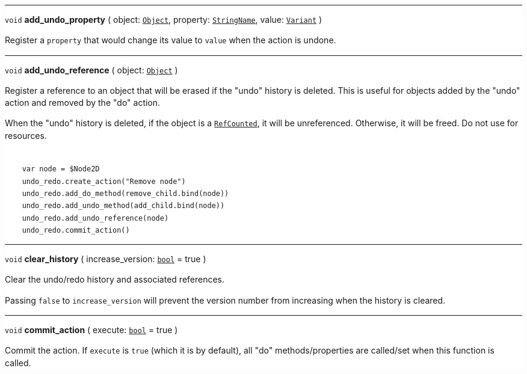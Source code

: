 

---

<div id="_class_undoredo_method_add_undo_property"></div>

`void` **add_undo_property** ( object: [`Object`](class_object.md), property: [`StringName`](class_stringname.md), value: [`Variant`](class_variant.md) )<div id="class_undoredo_method_add_undo_property"></div>

Register a `property` that would change its value to `value` when the action is undone.



---

<div id="_class_undoredo_method_add_undo_reference"></div>

`void` **add_undo_reference** ( object: [`Object`](class_object.md) )<div id="class_undoredo_method_add_undo_reference"></div>

Register a reference to an object that will be erased if the "undo" history is deleted. This is useful for objects added by the "undo" action and removed by the "do" action.

When the "undo" history is deleted, if the object is a [`RefCounted`](class_refcounted.md), it will be unreferenced. Otherwise, it will be freed. Do not use for resources.

```

    var node = $Node2D
    undo_redo.create_action("Remove node")
    undo_redo.add_do_method(remove_child.bind(node))
    undo_redo.add_undo_method(add_child.bind(node))
    undo_redo.add_undo_reference(node)
    undo_redo.commit_action()
```





---

<div id="_class_undoredo_method_clear_history"></div>

`void` **clear_history** ( increase_version: [`bool`](class_bool.md) = true )<div id="class_undoredo_method_clear_history"></div>

Clear the undo/redo history and associated references.

Passing `false` to `increase_version` will prevent the version number from increasing when the history is cleared.



---

<div id="_class_undoredo_method_commit_action"></div>

`void` **commit_action** ( execute: [`bool`](class_bool.md) = true )<div id="class_undoredo_method_commit_action"></div>

Commit the action. If `execute` is `true` (which it is by default), all "do" methods/properties are called/set when this function is called.
